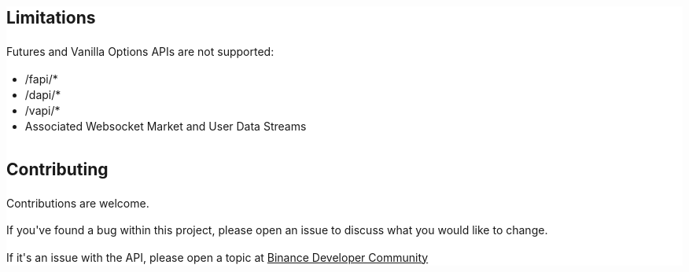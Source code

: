 ## Limitations

Futures and Vanilla Options APIs are not supported:

- /fapi/\*
- /dapi/\*
- /vapi/\*
- Associated Websocket Market and User Data Streams

## Contributing

Contributions are welcome.

If you've found a bug within this project, please open an issue to discuss what you would like to change.

If it's an issue with the API, please open a topic at [Binance Developer Community](https://dev.binance.vision)
